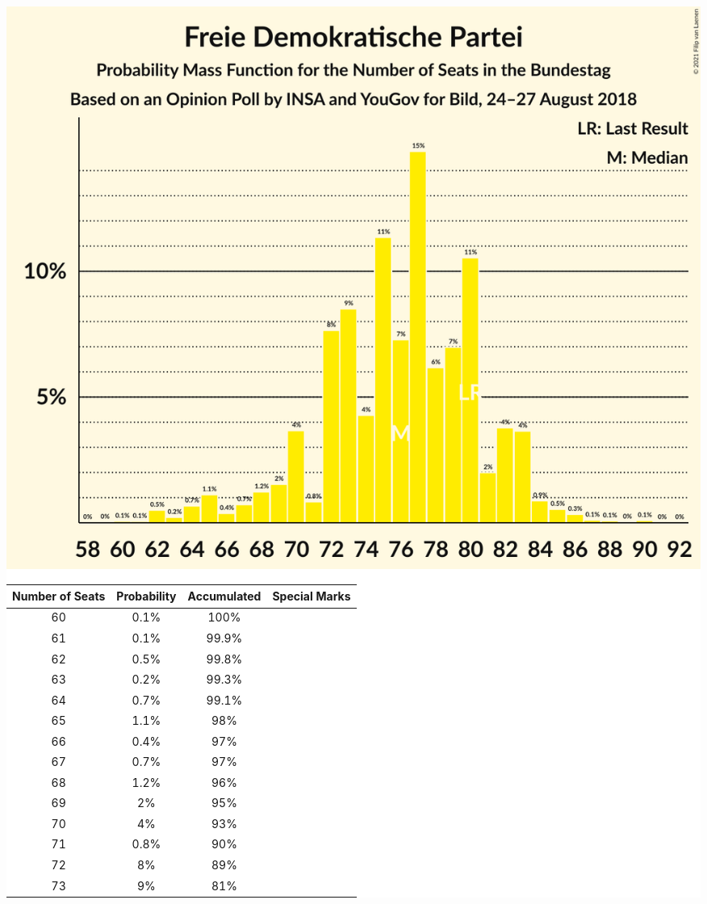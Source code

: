 ![Graph with seats probability mass function not yet produced](2018-08-27-INSAandYouGov-seats-pmf-freiedemokratischepartei.png "Seats Probability Mass Function")

| Number of Seats | Probability | Accumulated | Special Marks |
|:---------------:|:-----------:|:-----------:|:-------------:|
| 60 | 0.1% | 100% |  |
| 61 | 0.1% | 99.9% |  |
| 62 | 0.5% | 99.8% |  |
| 63 | 0.2% | 99.3% |  |
| 64 | 0.7% | 99.1% |  |
| 65 | 1.1% | 98% |  |
| 66 | 0.4% | 97% |  |
| 67 | 0.7% | 97% |  |
| 68 | 1.2% | 96% |  |
| 69 | 2% | 95% |  |
| 70 | 4% | 93% |  |
| 71 | 0.8% | 90% |  |
| 72 | 8% | 89% |  |
| 73 | 9% | 81% |  |